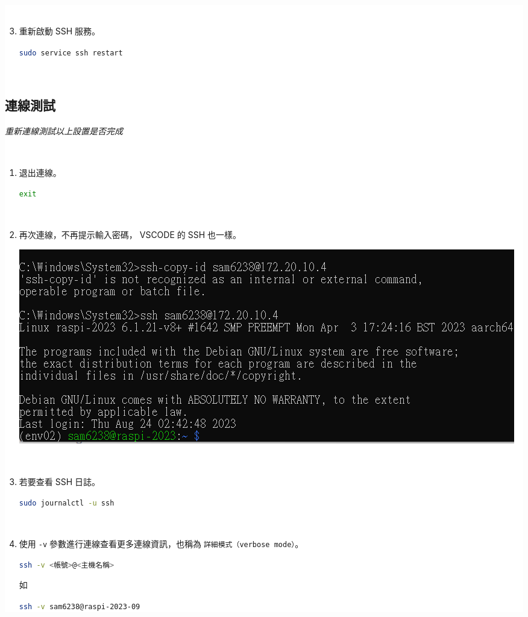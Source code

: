 <br>

3. 重新啟動 SSH 服務。

    ```bash
    sudo service ssh restart
    ```

<br>

## 連線測試

_重新連線測試以上設置是否完成_
  
<br>

1. 退出連線。

    ```bash
    exit
    ```

<br>

2. 再次連線，不再提示輸入密碼， VSCODE 的 SSH 也一樣。

    ![](images/img_707.png)

<br>

3. 若要查看 SSH 日誌。

    ```bash
    sudo journalctl -u ssh
    ```

<br>

4. 使用 `-v` 參數進行連線查看更多連線資訊，也稱為 `詳細模式（verbose mode）`。

    ```bash
    ssh -v <帳號>@<主機名稱>
    ```
    如
    ```bash
    ssh -v sam6238@raspi-2023-09
    ```
